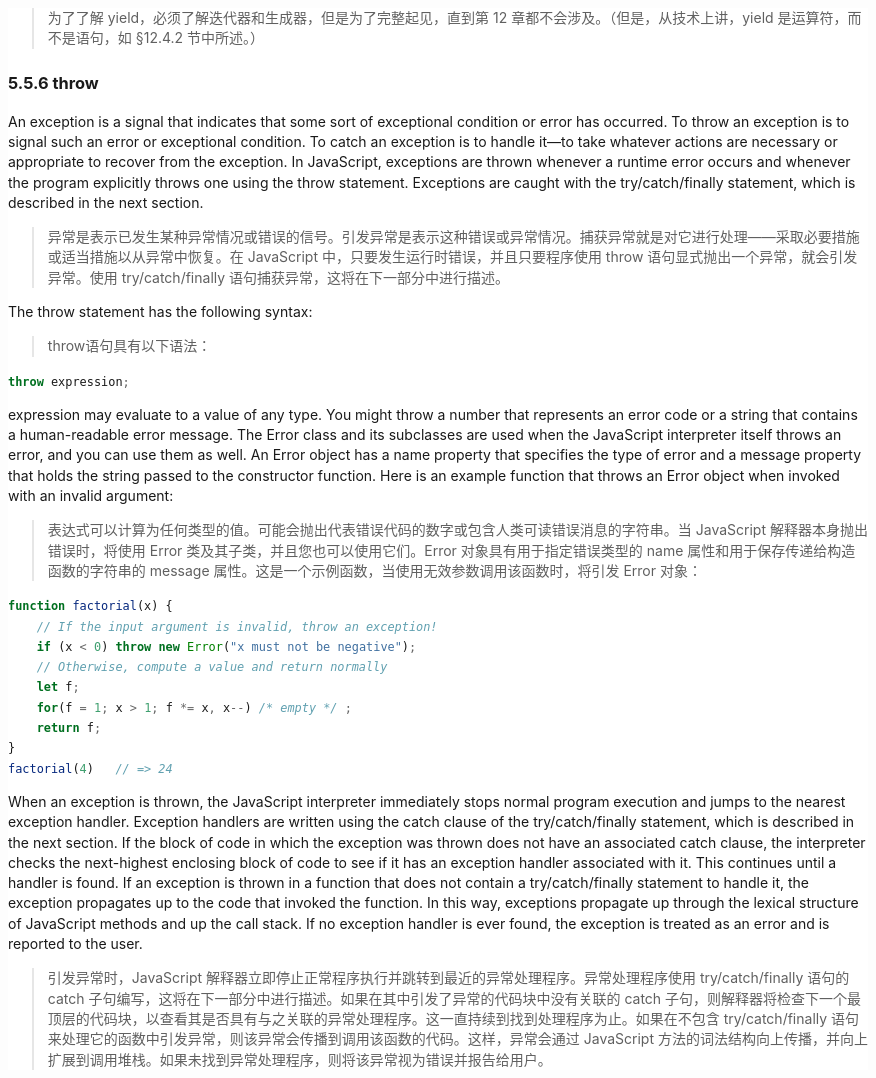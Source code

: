 > 为了了解 yield，必须了解迭代器和生成器，但是为了完整起见，直到第 12 章都不会涉及。（但是，从技术上讲，yield 是运算符，而不是语句，如 §12.4.2 节中所述。）

### 5.5.6 throw
An exception is a signal that indicates that some sort of exceptional condition or error has occurred. To throw an exception is to signal such an error or exceptional condition. To catch an exception is to handle it—to take whatever actions are necessary or appropriate to recover from the exception. In JavaScript, exceptions are thrown whenever a runtime error occurs and whenever the program explicitly throws one using the throw statement. Exceptions are caught with the try/catch/finally statement, which is described in the next section.

> 异常是表示已发生某种异常情况或错误的信号。引发异常是表示这种错误或异常情况。捕获异常就是对它进行处理——采取必要措施或适当措施以从异常中恢复。在 JavaScript 中，只要发生运行时错误，并且只要程序使用 throw 语句显式抛出一个异常，就会引发异常。使用 try/catch/finally 语句捕获异常，这将在下一部分中进行描述。

The throw statement has the following syntax:

> throw语句具有以下语法：

```js
throw expression;
```

expression may evaluate to a value of any type. You might throw a number that represents an error code or a string that contains a human-readable error message. The Error class and its subclasses are used when the JavaScript interpreter itself throws an error, and you can use them as well. An Error object has a name property that specifies the type of error and a message property that holds the string passed to the constructor function. Here is an example function that throws an Error object when invoked with an invalid argument:

> 表达式可以计算为任何类型的值。可能会抛出代表错误代码的数字或包含人类可读错误消息的字符串。当 JavaScript 解释器本身抛出错误时，将使用 Error 类及其子类，并且您也可以使用它们。Error 对象具有用于指定错误类型的 name 属性和用于保存传递给构造函数的字符串的 message 属性。这是一个示例函数，当使用无效参数调用该函数时，将引发 Error 对象：

```js
function factorial(x) {
    // If the input argument is invalid, throw an exception!
    if (x < 0) throw new Error("x must not be negative");
    // Otherwise, compute a value and return normally
    let f;
    for(f = 1; x > 1; f *= x, x--) /* empty */ ;
    return f;
}
factorial(4)   // => 24
```
When an exception is thrown, the JavaScript interpreter immediately stops normal program execution and jumps to the nearest exception handler. Exception handlers are written using the catch clause of the try/catch/finally statement, which is described in the next section. If the block of code in which the exception was thrown does not have an associated catch clause, the interpreter checks the next-highest enclosing block of code to see if it has an exception handler associated with it. This continues until a handler is found. If an exception is thrown in a function that does not contain a try/catch/finally statement to handle it, the exception propagates up to the code that invoked the function. In this way, exceptions propagate up through the lexical structure of JavaScript methods and up the call stack. If no exception handler is ever found, the exception is treated as an error and is reported to the user.

> 引发异常时，JavaScript 解释器立即停止正常程序执行并跳转到最近的异常处理程序。异常处理程序使用 try/catch/finally 语句的 catch 子句编写，这将在下一部分中进行描述。如果在其中引发了异常的代码块中没有关联的 catch 子句，则解释器将检查下一个最顶层的代码块，以查看其是否具有与之关联的异常处理程序。这一直持续到找到处理程序为止。如果在不包含 try/catch/finally 语句来处理它的函数中引发异常，则该异常会传播到调用该函数的代码。这样，异常会通过 JavaScript 方法的词法结构向上传播，并向上扩展到调用堆栈。如果未找到异常处理程序，则将该异常视为错误并报告给用户。
